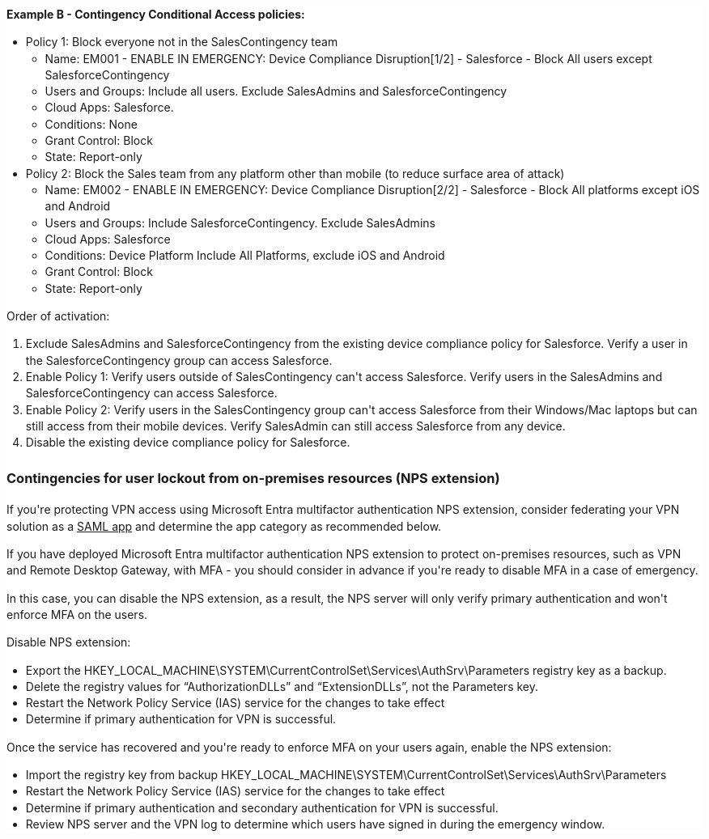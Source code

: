 **Example B - Contingency Conditional Access policies:**

* Policy 1: Block everyone not in the SalesContingency team
  * Name: EM001 - ENABLE IN EMERGENCY: Device Compliance Disruption[1/2] - Salesforce - Block All users except SalesforceContingency
  * Users and Groups: Include all users. Exclude SalesAdmins and SalesforceContingency
  * Cloud Apps: Salesforce.
  * Conditions: None
  * Grant Control: Block
  * State: Report-only
* Policy 2: Block the Sales team from any platform other than mobile (to reduce surface area of attack)
  * Name: EM002 - ENABLE IN EMERGENCY: Device Compliance Disruption[2/2] - Salesforce - Block All platforms except iOS and Android
  * Users and Groups: Include SalesforceContingency. Exclude SalesAdmins
  * Cloud Apps: Salesforce
  * Conditions: Device Platform Include All Platforms, exclude iOS and Android
  * Grant Control: Block
  * State: Report-only

Order of activation:

1. Exclude SalesAdmins and SalesforceContingency from the existing device compliance policy for Salesforce. Verify a user in the SalesforceContingency group can access Salesforce.
2. Enable Policy 1: Verify users outside of SalesContingency can't access Salesforce. Verify users in the SalesAdmins and SalesforceContingency can access Salesforce.
3. Enable Policy 2: Verify users in the SalesContingency group can't access Salesforce from their Windows/Mac laptops but can still access from their mobile devices. Verify SalesAdmin can still access Salesforce from any device.
4. Disable the existing device compliance policy for Salesforce.

### Contingencies for user lockout from on-premises resources (NPS extension)

If you're protecting VPN access using Microsoft Entra multifactor authentication NPS extension, consider federating your VPN solution as a [SAML app](~/identity/enterprise-apps/view-applications-portal.md) and determine the app category as recommended below. 

If you have deployed Microsoft Entra multifactor authentication NPS extension to protect on-premises resources, such as VPN and Remote Desktop Gateway, with MFA - you should consider in advance if you're ready to disable MFA in a case of emergency.

In this case, you can disable the NPS extension, as a result, the NPS server will only verify primary authentication and won't enforce MFA on the users.

Disable NPS extension: 
-	Export the HKEY_LOCAL_MACHINE\SYSTEM\CurrentControlSet\Services\AuthSrv\Parameters registry key as a backup. 
-	Delete the registry values for “AuthorizationDLLs” and “ExtensionDLLs”, not the Parameters key. 
-	Restart the Network Policy Service (IAS) service for the changes to take effect 
-	Determine if primary authentication for VPN is successful.

Once the service has recovered and you're ready to enforce MFA on your users again, enable the NPS extension: 
-	Import the registry key from backup HKEY_LOCAL_MACHINE\SYSTEM\CurrentControlSet\Services\AuthSrv\Parameters 
-	Restart the Network Policy Service (IAS) service for the changes to take effect 
-	Determine if primary authentication and secondary authentication for VPN is successful.
-	Review NPS server and the VPN log to determine which users have signed in during the emergency window.
